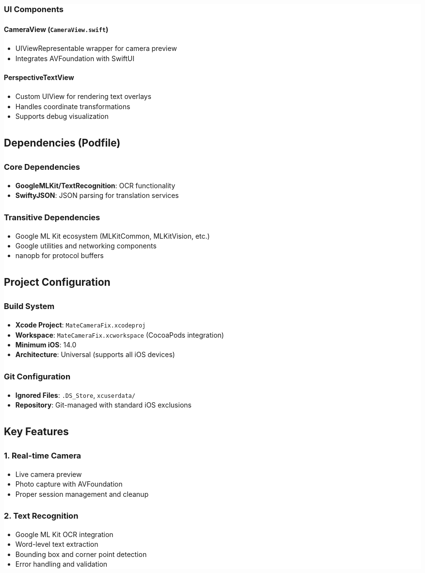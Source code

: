 ### UI Components

#### CameraView (`CameraView.swift`)
- UIViewRepresentable wrapper for camera preview
- Integrates AVFoundation with SwiftUI

#### PerspectiveTextView
- Custom UIView for rendering text overlays
- Handles coordinate transformations
- Supports debug visualization

## Dependencies (Podfile)

### Core Dependencies
- **GoogleMLKit/TextRecognition**: OCR functionality
- **SwiftyJSON**: JSON parsing for translation services

### Transitive Dependencies
- Google ML Kit ecosystem (MLKitCommon, MLKitVision, etc.)
- Google utilities and networking components
- nanopb for protocol buffers

## Project Configuration

### Build System
- **Xcode Project**: `MateCameraFix.xcodeproj`
- **Workspace**: `MateCameraFix.xcworkspace` (CocoaPods integration)
- **Minimum iOS**: 14.0
- **Architecture**: Universal (supports all iOS devices)

### Git Configuration
- **Ignored Files**: `.DS_Store`, `xcuserdata/`
- **Repository**: Git-managed with standard iOS exclusions

## Key Features

### 1. Real-time Camera
- Live camera preview
- Photo capture with AVFoundation
- Proper session management and cleanup

### 2. Text Recognition
- Google ML Kit OCR integration
- Word-level text extraction
- Bounding box and corner point detection
- Error handling and validation
